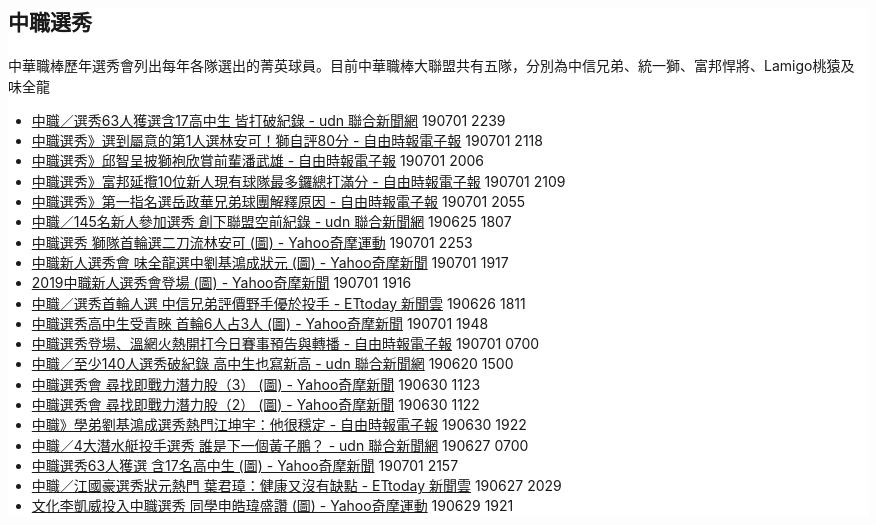 ## 中職選秀

中華職棒歷年選秀會列出每年各隊選出的菁英球員。目前中華職棒大聯盟共有五隊，分別為中信兄弟、統一獅、富邦悍將、Lamigo桃猿及味全龍
- [中職／選秀63人獲選含17高中生 皆打破紀錄 - udn 聯合新聞網](https://udn.com/news/story/120602/3903806 "中職／選秀63人獲選含17高中生 皆打破紀錄 - udn 聯合新聞網") 190701 2239
- [中職選秀》選到屬意的第1人選林安可！獅自評80分 - 自由時報電子報](https://sports.ltn.com.tw/news/breakingnews/2839575 "中職選秀》選到屬意的第1人選林安可！獅自評80分 - 自由時報電子報") 190701 2118
- [中職選秀》邱智呈披獅袍欣賞前輩潘武雄 - 自由時報電子報](https://sports.ltn.com.tw/news/breakingnews/2839498 "中職選秀》邱智呈披獅袍欣賞前輩潘武雄 - 自由時報電子報") 190701 2006
- [中職選秀》富邦延攬10位新人現有球隊最多鑼總打滿分 - 自由時報電子報](https://sports.ltn.com.tw/news/breakingnews/2839572 "中職選秀》富邦延攬10位新人現有球隊最多鑼總打滿分 - 自由時報電子報") 190701 2109
- [中職選秀》第一指名選岳政華兄弟球團解釋原因 - 自由時報電子報](https://sports.ltn.com.tw/news/breakingnews/2839559 "中職選秀》第一指名選岳政華兄弟球團解釋原因 - 自由時報電子報") 190701 2055
- [中職／145名新人參加選秀 創下聯盟空前紀錄 - udn 聯合新聞網](https://udn.com/news/story/7001/3892163 "中職／145名新人參加選秀 創下聯盟空前紀錄 - udn 聯合新聞網") 190625 1807
- [中職選秀 獅隊首輪選二刀流林安可 (圖) - Yahoo奇摩運動](https://tw.sports.yahoo.com/news/%E4%B8%AD%E8%81%B7%E9%81%B8%E7%A7%80-%E7%8D%85%E9%9A%8A%E9%A6%96%E8%BC%AA%E9%81%B8%E4%BA%8C%E5%88%80%E6%B5%81%E6%9E%97%E5%AE%89%E5%8F%AF-%E5%9C%96-145359619.html "中職選秀 獅隊首輪選二刀流林安可 (圖) - Yahoo奇摩運動") 190701 2253
- [中職新人選秀會 味全龍選中劉基鴻成狀元 (圖) - Yahoo奇摩新聞](https://tw.news.yahoo.com/%E4%B8%AD%E8%81%B7%E6%96%B0%E4%BA%BA%E9%81%B8%E7%A7%80%E6%9C%83-%E5%91%B3%E5%85%A8%E9%BE%8D%E9%81%B8%E4%B8%AD%E5%8A%89%E5%9F%BA%E9%B4%BB%E6%88%90%E7%8B%80%E5%85%83-%E5%9C%96-111753981.html "中職新人選秀會 味全龍選中劉基鴻成狀元 (圖) - Yahoo奇摩新聞") 190701 1917
- [2019中職新人選秀會登場 (圖) - Yahoo奇摩新聞](https://tw.news.yahoo.com/2019%E4%B8%AD%E8%81%B7%E6%96%B0%E4%BA%BA%E9%81%B8%E7%A7%80%E6%9C%83%E7%99%BB%E5%A0%B4-%E5%9C%96-111653864.html "2019中職新人選秀會登場 (圖) - Yahoo奇摩新聞") 190701 1916
- [中職／選秀首輪人選 中信兄弟評價野手優於投手 - ETtoday 新聞雲](https://sports.ettoday.net/news/1476024 "中職／選秀首輪人選 中信兄弟評價野手優於投手 - ETtoday 新聞雲") 190626 1811
- [中職選秀高中生受青睞 首輪6人占3人 (圖) - Yahoo奇摩新聞](https://tw.news.yahoo.com/%E4%B8%AD%E8%81%B7%E9%81%B8%E7%A7%80%E9%AB%98%E4%B8%AD%E7%94%9F%E5%8F%97%E9%9D%92%E7%9D%9E-%E9%A6%96%E8%BC%AA6%E4%BA%BA%E5%8D%A03%E4%BA%BA-%E5%9C%96-114855719.html "中職選秀高中生受青睞 首輪6人占3人 (圖) - Yahoo奇摩新聞") 190701 1948
- [中職選秀登場、溫網火熱開打今日賽事預告與轉播 - 自由時報電子報](https://sports.ltn.com.tw/news/breakingnews/2838464 "中職選秀登場、溫網火熱開打今日賽事預告與轉播 - 自由時報電子報") 190701 0700
- [中職／至少140人選秀破紀錄 高中生也寫新高 - udn 聯合新聞網](https://udn.com/news/story/7001/3883399 "中職／至少140人選秀破紀錄 高中生也寫新高 - udn 聯合新聞網") 190620 1500
- [中職選秀會 尋找即戰力潛力股（3） (圖) - Yahoo奇摩新聞](https://tw.news.yahoo.com/%E4%B8%AD%E8%81%B7%E9%81%B8%E7%A7%80%E6%9C%83-%E5%B0%8B%E6%89%BE%E5%8D%B3%E6%88%B0%E5%8A%9B%E6%BD%9B%E5%8A%9B%E8%82%A1-3-%E5%9C%96-032313871.html "中職選秀會 尋找即戰力潛力股（3） (圖) - Yahoo奇摩新聞") 190630 1123
- [中職選秀會 尋找即戰力潛力股（2） (圖) - Yahoo奇摩新聞](https://tw.news.yahoo.com/%E4%B8%AD%E8%81%B7%E9%81%B8%E7%A7%80%E6%9C%83-%E5%B0%8B%E6%89%BE%E5%8D%B3%E6%88%B0%E5%8A%9B%E6%BD%9B%E5%8A%9B%E8%82%A1-2-%E5%9C%96-032213735.html "中職選秀會 尋找即戰力潛力股（2） (圖) - Yahoo奇摩新聞") 190630 1122
- [中職》學弟劉基鴻成選秀熱門江坤宇：他很穩定 - 自由時報電子報](https://sports.ltn.com.tw/news/breakingnews/2838482 "中職》學弟劉基鴻成選秀熱門江坤宇：他很穩定 - 自由時報電子報") 190630 1922
- [中職／4大潛水艇投手選秀 誰是下一個黃子鵬？ - udn 聯合新聞網](https://udn.com/news/story/7001/3894162 "中職／4大潛水艇投手選秀 誰是下一個黃子鵬？ - udn 聯合新聞網") 190627 0700
- [中職選秀63人獲選 含17名高中生 (圖) - Yahoo奇摩新聞](https://tw.news.yahoo.com/%E4%B8%AD%E8%81%B7%E9%81%B8%E7%A7%8063%E4%BA%BA%E7%8D%B2%E9%81%B8-%E5%90%AB17%E5%90%8D%E9%AB%98%E4%B8%AD%E7%94%9F-%E5%9C%96-135758754.html "中職選秀63人獲選 含17名高中生 (圖) - Yahoo奇摩新聞") 190701 2157
- [中職／江國豪選秀狀元熱門 葉君璋：健康又沒有缺點 - ETtoday 新聞雲](https://sports.ettoday.net/news/1476935 "中職／江國豪選秀狀元熱門 葉君璋：健康又沒有缺點 - ETtoday 新聞雲") 190627 2029
- [文化李凱威投入中職選秀 同學申皓瑋盛讚 (圖) - Yahoo奇摩運動](https://tw.sports.yahoo.com/news/%E6%96%87%E5%8C%96%E6%9D%8E%E5%87%B1%E5%A8%81%E6%8A%95%E5%85%A5%E4%B8%AD%E8%81%B7%E9%81%B8%E7%A7%80-%E5%90%8C%E5%AD%B8%E7%94%B3%E7%9A%93%E7%91%8B%E7%9B%9B%E8%AE%9A-%E5%9C%96-112102910.html "文化李凱威投入中職選秀 同學申皓瑋盛讚 (圖) - Yahoo奇摩運動") 190629 1921
